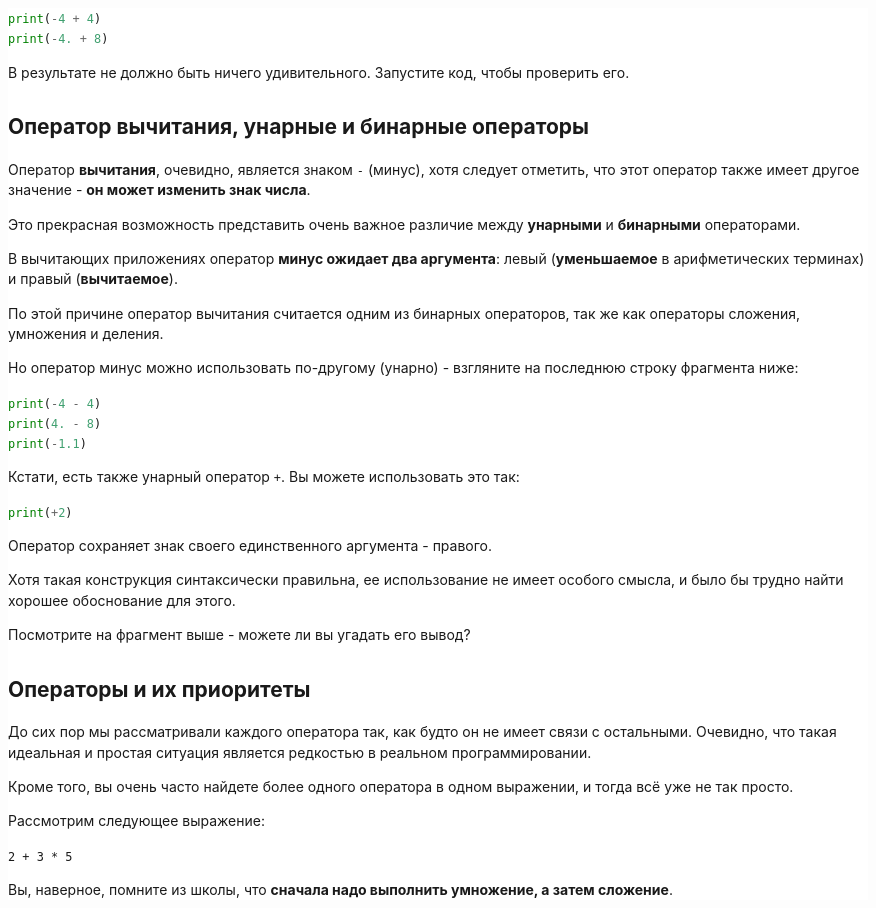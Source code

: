 ```python
print(-4 + 4)
print(-4. + 8)
```  

В результате не должно быть ничего удивительного. Запустите код, чтобы проверить его.


## Оператор вычитания, унарные и бинарные операторы

Оператор **вычитания**, очевидно, является знаком `-` (минус), хотя следует отметить, что этот оператор также имеет другое значение - **он может изменить знак числа**.

Это прекрасная возможность представить очень важное различие между **унарными** и **бинарными** операторами.

В вычитающих приложениях оператор **минус ожидает два аргумента**: левый (**уменьшаемое** в арифметических терминах) и правый (**вычитаемое**).

По этой причине оператор вычитания считается одним из бинарных операторов, так же как операторы сложения, умножения и деления.

Но оператор минус можно использовать по-другому (унарно) - взгляните на последнюю строку фрагмента ниже:

```python
print(-4 - 4)
print(4. - 8)
print(-1.1)
```  

Кстати, есть также унарный оператор `+`. Вы можете использовать это так:

```python
print(+2)
```  

Оператор сохраняет знак своего единственного аргумента - правого.

Хотя такая конструкция синтаксически правильна, ее использование не имеет особого смысла, и было бы трудно найти хорошее обоснование для этого.

Посмотрите на фрагмент выше - можете ли вы угадать его вывод?


## Операторы и их приоритеты

До сих пор мы рассматривали каждого оператора так, как будто он не имеет связи с остальными. Очевидно, что такая идеальная и простая ситуация является редкостью в реальном программировании.

Кроме того, вы очень часто найдете более одного оператора в одном выражении, и тогда всё уже не так просто.

Рассмотрим следующее выражение:

```
2 + 3 * 5
```  

Вы, наверное, помните из школы, что **сначала надо выполнить умножение, а затем сложение**.
